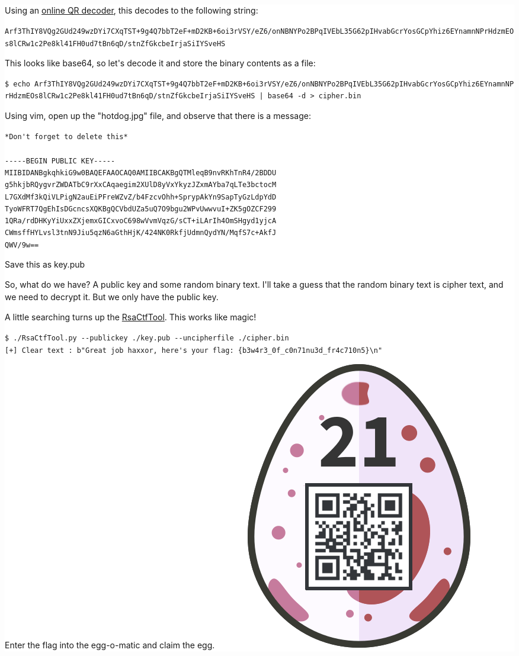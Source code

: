 Using an [online QR decoder](https://zxing.org/w/decode.jspx), this decodes to the following string:
```
Arf3ThIY8VQg2GUd249wzDYi7CXqTST+9g4Q7bbT2eF+mD2KB+6oi3rVSY/eZ6/onNBNYPo2BPqIVEbL35G62pIHvabGcrYosGCpYhiz6EYnamnNPrHdzmEOs8lCRw1c2Pe8kl41FH0ud7tBn6qD/stnZfGkcbeIrjaSiIYSveHS
```

This looks like base64, so let's decode it and store the binary contents as a file:
```
$ echo Arf3ThIY8VQg2GUd249wzDYi7CXqTST+9g4Q7bbT2eF+mD2KB+6oi3rVSY/eZ6/onNBNYPo2BPqIVEbL35G62pIHvabGcrYosGCpYhiz6EYnamnNPrHdzmEOs8lCRw1c2Pe8kl41FH0ud7tBn6qD/stnZfGkcbeIrjaSiIYSveHS | base64 -d > cipher.bin
```

Using vim, open up the "hotdog.jpg" file, and observe that there is a message:
```
*Don't forget to delete this*

-----BEGIN PUBLIC KEY-----
MIIBIDANBgkqhkiG9w0BAQEFAAOCAQ0AMIIBCAKBgQTMleqB9nvRKhTnR4/2BDDU
g5hkjbRQygvrZWDATbC9rXxCAqaegim2XUlD8yVxYkyzJZxmAYba7qLTe3bctocM
L7GXdMf3kQiVLPigN2auEiPFreWZvZ/b4FzcvOhh+SprypAkYn9SapTyGzLdpYdD
TyoWFRT7QgEhIsDGcncsXQKBgQCVbdUZa5uQ7O9bgu2WPvUwwvuI+ZK5gOZCF299
1QRa/rdDHKyYiUxxZXjemxGICxvoC698wVvmVqzG/sCT+iLArIh4OmSHgyd1yjcA
CWmsffHYLvsl3tnN9Jiu5qzN6aGthHjK/424NK0RkfjUdmnQydYN/MqfS7c+AkfJ
QWV/9w==
```

Save this as key.pub

So, what do we have?  A public key and some random binary text.  I'll take a guess that the random binary text is cipher text, and we need to decrypt it.  But we only have the public key.

A little searching turns up the [RsaCtfTool](https://github.com/Ganapati/RsaCtfTool).  This works like magic!

```
$ ./RsaCtfTool.py --publickey ./key.pub --uncipherfile ./cipher.bin 
[+] Clear text : b"Great job haxxor, here's your flag: {b3w4r3_0f_c0n71nu3d_fr4c710n5}\n"
```

Enter the flag into the egg-o-matic and claim the egg.
![egg21](images/egg21.png)
